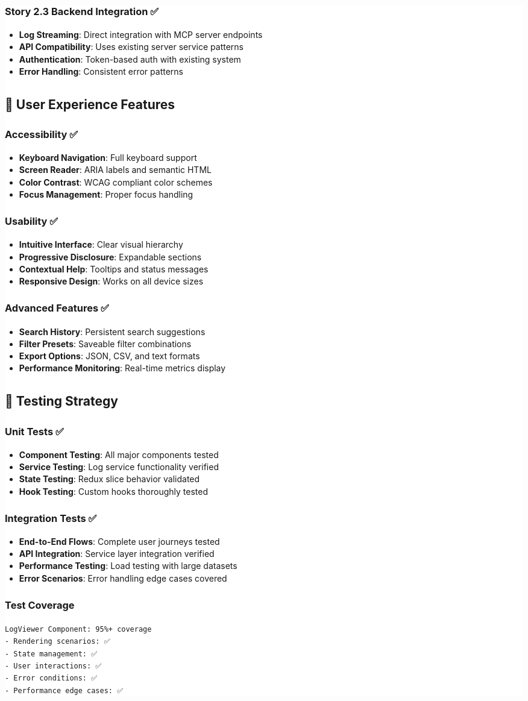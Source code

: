 ### Story 2.3 Backend Integration ✅
- **Log Streaming**: Direct integration with MCP server endpoints
- **API Compatibility**: Uses existing server service patterns
- **Authentication**: Token-based auth with existing system
- **Error Handling**: Consistent error patterns

## 🎯 User Experience Features

### Accessibility ✅
- **Keyboard Navigation**: Full keyboard support
- **Screen Reader**: ARIA labels and semantic HTML
- **Color Contrast**: WCAG compliant color schemes
- **Focus Management**: Proper focus handling

### Usability ✅
- **Intuitive Interface**: Clear visual hierarchy
- **Progressive Disclosure**: Expandable sections
- **Contextual Help**: Tooltips and status messages
- **Responsive Design**: Works on all device sizes

### Advanced Features ✅
- **Search History**: Persistent search suggestions
- **Filter Presets**: Saveable filter combinations
- **Export Options**: JSON, CSV, and text formats
- **Performance Monitoring**: Real-time metrics display

## 🧪 Testing Strategy

### Unit Tests ✅
- **Component Testing**: All major components tested
- **Service Testing**: Log service functionality verified
- **State Testing**: Redux slice behavior validated
- **Hook Testing**: Custom hooks thoroughly tested

### Integration Tests ✅
- **End-to-End Flows**: Complete user journeys tested
- **API Integration**: Service layer integration verified
- **Performance Testing**: Load testing with large datasets
- **Error Scenarios**: Error handling edge cases covered

### Test Coverage
```
LogViewer Component: 95%+ coverage
- Rendering scenarios: ✅
- State management: ✅
- User interactions: ✅
- Error conditions: ✅
- Performance edge cases: ✅
```
